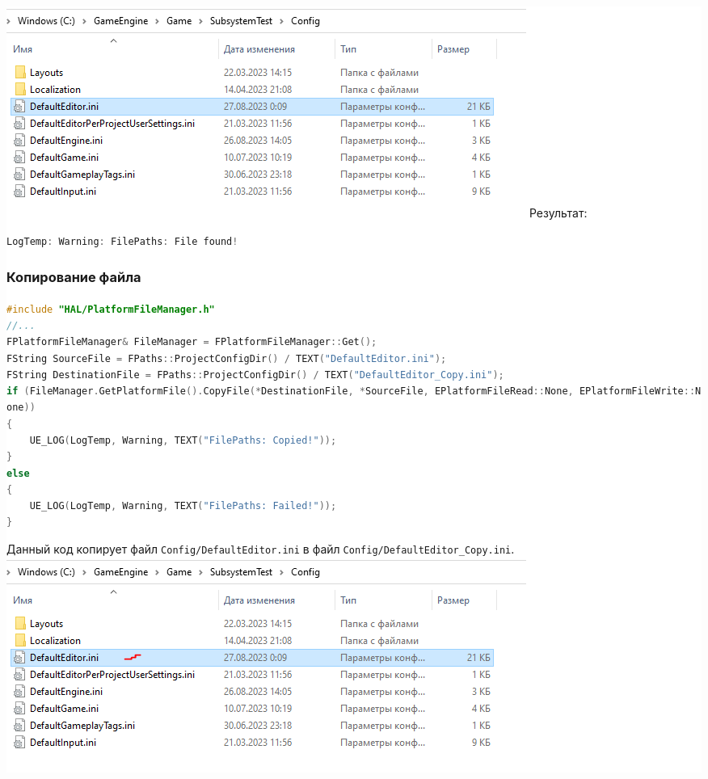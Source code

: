 ![19e4882babff6fa0425c3b5c2eb352df.png](../images/19e4882babff6fa0425c3b5c2eb352df.png)
Результат:
```cpp
LogTemp: Warning: FilePaths: File found!
```
### Копирование файла
```cpp
#include "HAL/PlatformFileManager.h"
//...
FPlatformFileManager& FileManager = FPlatformFileManager::Get();
FString SourceFile = FPaths::ProjectConfigDir() / TEXT("DefaultEditor.ini");
FString DestinationFile = FPaths::ProjectConfigDir() / TEXT("DefaultEditor_Copy.ini");
if (FileManager.GetPlatformFile().CopyFile(*DestinationFile, *SourceFile, EPlatformFileRead::None, EPlatformFileWrite::None))
{
    UE_LOG(LogTemp, Warning, TEXT("FilePaths: Copied!"));
}
else
{
    UE_LOG(LogTemp, Warning, TEXT("FilePaths: Failed!"));
}
```
Данный код копирует файл `Config/DefaultEditor.ini` в файл `Config/DefaultEditor_Copy.ini`.
![6c006b3030c951d343599ceb2b765f25.png](../images/6c006b3030c951d343599ceb2b765f25.png)